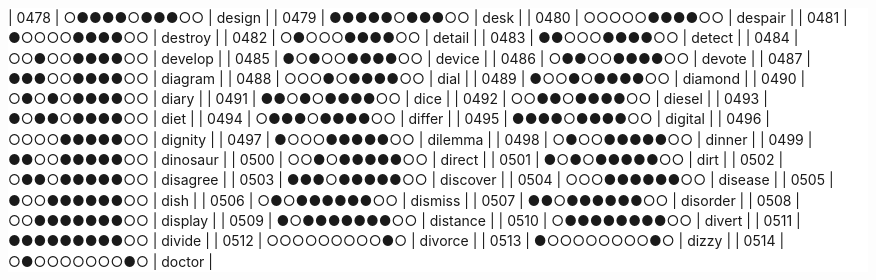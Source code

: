 | 0478 | ○●●●●○●●●○○ | design |
| 0479 | ●●●●●○●●●○○ | desk |
| 0480 | ○○○○○●●●●○○ | despair |
| 0481 | ●○○○○●●●●○○ | destroy |
| 0482 | ○●○○○●●●●○○ | detail |
| 0483 | ●●○○○●●●●○○ | detect |
| 0484 | ○○●○○●●●●○○ | develop |
| 0485 | ●○●○○●●●●○○ | device |
| 0486 | ○●●○○●●●●○○ | devote |
| 0487 | ●●●○○●●●●○○ | diagram |
| 0488 | ○○○●○●●●●○○ | dial |
| 0489 | ●○○●○●●●●○○ | diamond |
| 0490 | ○●○●○●●●●○○ | diary |
| 0491 | ●●○●○●●●●○○ | dice |
| 0492 | ○○●●○●●●●○○ | diesel |
| 0493 | ●○●●○●●●●○○ | diet |
| 0494 | ○●●●○●●●●○○ | differ |
| 0495 | ●●●●○●●●●○○ | digital |
| 0496 | ○○○○●●●●●○○ | dignity |
| 0497 | ●○○○●●●●●○○ | dilemma |
| 0498 | ○●○○●●●●●○○ | dinner |
| 0499 | ●●○○●●●●●○○ | dinosaur |
| 0500 | ○○●○●●●●●○○ | direct |
| 0501 | ●○●○●●●●●○○ | dirt |
| 0502 | ○●●○●●●●●○○ | disagree |
| 0503 | ●●●○●●●●●○○ | discover |
| 0504 | ○○○●●●●●●○○ | disease |
| 0505 | ●○○●●●●●●○○ | dish |
| 0506 | ○●○●●●●●●○○ | dismiss |
| 0507 | ●●○●●●●●●○○ | disorder |
| 0508 | ○○●●●●●●●○○ | display |
| 0509 | ●○●●●●●●●○○ | distance |
| 0510 | ○●●●●●●●●○○ | divert |
| 0511 | ●●●●●●●●●○○ | divide |
| 0512 | ○○○○○○○○○●○ | divorce |
| 0513 | ●○○○○○○○○●○ | dizzy |
| 0514 | ○●○○○○○○○●○ | doctor |
